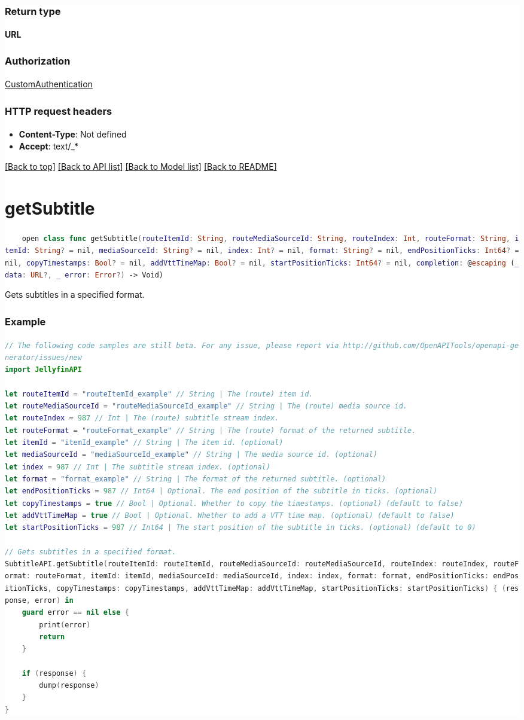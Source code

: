 ### Return type

**URL**

### Authorization

[CustomAuthentication](../README.md#CustomAuthentication)

### HTTP request headers

 - **Content-Type**: Not defined
 - **Accept**: text/_*

[[Back to top]](#) [[Back to API list]](../README.md#documentation-for-api-endpoints) [[Back to Model list]](../README.md#documentation-for-models) [[Back to README]](../README.md)

# **getSubtitle**
```swift
    open class func getSubtitle(routeItemId: String, routeMediaSourceId: String, routeIndex: Int, routeFormat: String, itemId: String? = nil, mediaSourceId: String? = nil, index: Int? = nil, format: String? = nil, endPositionTicks: Int64? = nil, copyTimestamps: Bool? = nil, addVttTimeMap: Bool? = nil, startPositionTicks: Int64? = nil, completion: @escaping (_ data: URL?, _ error: Error?) -> Void)
```

Gets subtitles in a specified format.

### Example
```swift
// The following code samples are still beta. For any issue, please report via http://github.com/OpenAPITools/openapi-generator/issues/new
import JellyfinAPI

let routeItemId = "routeItemId_example" // String | The (route) item id.
let routeMediaSourceId = "routeMediaSourceId_example" // String | The (route) media source id.
let routeIndex = 987 // Int | The (route) subtitle stream index.
let routeFormat = "routeFormat_example" // String | The (route) format of the returned subtitle.
let itemId = "itemId_example" // String | The item id. (optional)
let mediaSourceId = "mediaSourceId_example" // String | The media source id. (optional)
let index = 987 // Int | The subtitle stream index. (optional)
let format = "format_example" // String | The format of the returned subtitle. (optional)
let endPositionTicks = 987 // Int64 | Optional. The end position of the subtitle in ticks. (optional)
let copyTimestamps = true // Bool | Optional. Whether to copy the timestamps. (optional) (default to false)
let addVttTimeMap = true // Bool | Optional. Whether to add a VTT time map. (optional) (default to false)
let startPositionTicks = 987 // Int64 | The start position of the subtitle in ticks. (optional) (default to 0)

// Gets subtitles in a specified format.
SubtitleAPI.getSubtitle(routeItemId: routeItemId, routeMediaSourceId: routeMediaSourceId, routeIndex: routeIndex, routeFormat: routeFormat, itemId: itemId, mediaSourceId: mediaSourceId, index: index, format: format, endPositionTicks: endPositionTicks, copyTimestamps: copyTimestamps, addVttTimeMap: addVttTimeMap, startPositionTicks: startPositionTicks) { (response, error) in
    guard error == nil else {
        print(error)
        return
    }

    if (response) {
        dump(response)
    }
}
```